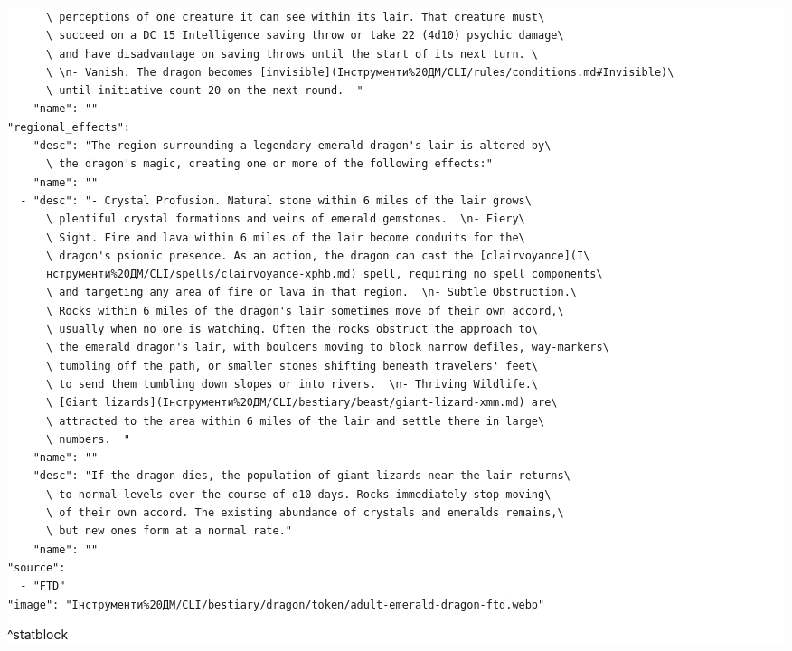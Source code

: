 ```statblock
      \ perceptions of one creature it can see within its lair. That creature must\
      \ succeed on a DC 15 Intelligence saving throw or take 22 (4d10) psychic damage\
      \ and have disadvantage on saving throws until the start of its next turn. \
      \ \n- Vanish. The dragon becomes [invisible](Інструменти%20ДМ/CLI/rules/conditions.md#Invisible)\
      \ until initiative count 20 on the next round.  "
    "name": ""
"regional_effects":
  - "desc": "The region surrounding a legendary emerald dragon's lair is altered by\
      \ the dragon's magic, creating one or more of the following effects:"
    "name": ""
  - "desc": "- Crystal Profusion. Natural stone within 6 miles of the lair grows\
      \ plentiful crystal formations and veins of emerald gemstones.  \n- Fiery\
      \ Sight. Fire and lava within 6 miles of the lair become conduits for the\
      \ dragon's psionic presence. As an action, the dragon can cast the [clairvoyance](І\
      нструменти%20ДМ/CLI/spells/clairvoyance-xphb.md) spell, requiring no spell components\
      \ and targeting any area of fire or lava in that region.  \n- Subtle Obstruction.\
      \ Rocks within 6 miles of the dragon's lair sometimes move of their own accord,\
      \ usually when no one is watching. Often the rocks obstruct the approach to\
      \ the emerald dragon's lair, with boulders moving to block narrow defiles, way-markers\
      \ tumbling off the path, or smaller stones shifting beneath travelers' feet\
      \ to send them tumbling down slopes or into rivers.  \n- Thriving Wildlife.\
      \ [Giant lizards](Інструменти%20ДМ/CLI/bestiary/beast/giant-lizard-xmm.md) are\
      \ attracted to the area within 6 miles of the lair and settle there in large\
      \ numbers.  "
    "name": ""
  - "desc": "If the dragon dies, the population of giant lizards near the lair returns\
      \ to normal levels over the course of d10 days. Rocks immediately stop moving\
      \ of their own accord. The existing abundance of crystals and emeralds remains,\
      \ but new ones form at a normal rate."
    "name": ""
"source":
  - "FTD"
"image": "Інструменти%20ДМ/CLI/bestiary/dragon/token/adult-emerald-dragon-ftd.webp"
```
^statblock